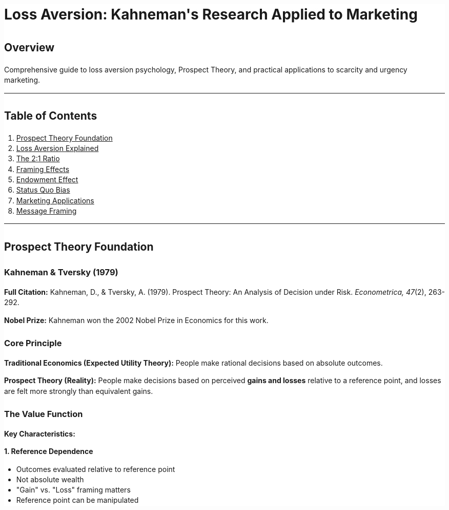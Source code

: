 # Loss Aversion: Kahneman's Research Applied to Marketing

## Overview

Comprehensive guide to loss aversion psychology, Prospect Theory, and practical applications to scarcity and urgency marketing.

---

## Table of Contents

1. [Prospect Theory Foundation](#prospect-theory-foundation)
2. [Loss Aversion Explained](#loss-aversion-explained)
3. [The 2:1 Ratio](#the-21-ratio)
4. [Framing Effects](#framing-effects)
5. [Endowment Effect](#endowment-effect)
6. [Status Quo Bias](#status-quo-bias)
7. [Marketing Applications](#marketing-applications)
8. [Message Framing](#message-framing)

---

## Prospect Theory Foundation

### Kahneman & Tversky (1979)

**Full Citation:**
Kahneman, D., & Tversky, A. (1979). Prospect Theory: An Analysis of Decision under Risk. *Econometrica, 47*(2), 263-292.

**Nobel Prize:**
Kahneman won the 2002 Nobel Prize in Economics for this work.

### Core Principle

**Traditional Economics (Expected Utility Theory):**
People make rational decisions based on absolute outcomes.

**Prospect Theory (Reality):**
People make decisions based on perceived **gains and losses** relative to a reference point, and losses are felt more strongly than equivalent gains.

### The Value Function

**Key Characteristics:**

**1. Reference Dependence**
- Outcomes evaluated relative to reference point
- Not absolute wealth
- "Gain" vs. "Loss" framing matters
- Reference point can be manipulated
